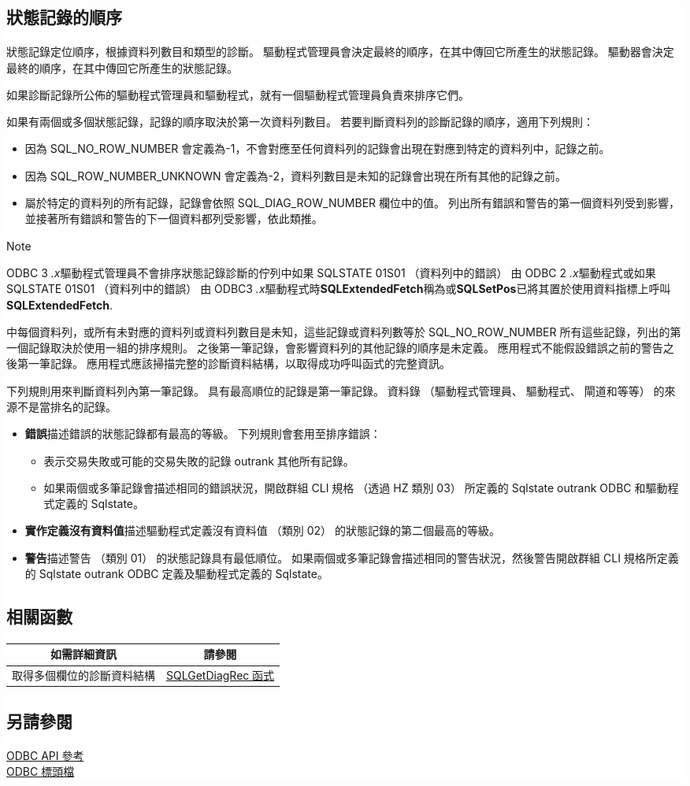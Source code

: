 

## <a name="sequence-of-status-records"></a>狀態記錄的順序

 狀態記錄定位順序，根據資料列數目和類型的診斷。 驅動程式管理員會決定最終的順序，在其中傳回它所產生的狀態記錄。 驅動器會決定最終的順序，在其中傳回它所產生的狀態記錄。  
  
 如果診斷記錄所公佈的驅動程式管理員和驅動程式，就有一個驅動程式管理員負責來排序它們。  
  
 如果有兩個或多個狀態記錄，記錄的順序取決於第一次資料列數目。 若要判斷資料列的診斷記錄的順序，適用下列規則：  
  
-   因為 SQL_NO_ROW_NUMBER 會定義為-1，不會對應至任何資料列的記錄會出現在對應到特定的資料列中，記錄之前。  
  
-   因為 SQL_ROW_NUMBER_UNKNOWN 會定義為-2，資料列數目是未知的記錄會出現在所有其他的記錄之前。  
  
-   屬於特定的資料列的所有記錄，記錄會依照 SQL_DIAG_ROW_NUMBER 欄位中的值。 列出所有錯誤和警告的第一個資料列受到影響，並接著所有錯誤和警告的下一個資料都列受影響，依此類推。  
  
> [!NOTE]
>  ODBC 3 *.x*驅動程式管理員不會排序狀態記錄診斷的佇列中如果 SQLSTATE 01S01 （資料列中的錯誤） 由 ODBC 2 *.x*驅動程式或如果 SQLSTATE 01S01 （資料列中的錯誤） 由 ODBC3 *.x*驅動程式時**SQLExtendedFetch**稱為或**SQLSetPos**已將其置於使用資料指標上呼叫**SQLExtendedFetch**.  
  
 中每個資料列，或所有未對應的資料列或資料列數目是未知，這些記錄或資料列數等於 SQL_NO_ROW_NUMBER 所有這些記錄，列出的第一個記錄取決於使用一組的排序規則。 之後第一筆記錄，會影響資料列的其他記錄的順序是未定義。 應用程式不能假設錯誤之前的警告之後第一筆記錄。 應用程式應該掃描完整的診斷資料結構，以取得成功呼叫函式的完整資訊。  
  
 下列規則用來判斷資料列內第一筆記錄。 具有最高順位的記錄是第一筆記錄。 資料錄 （驅動程式管理員、 驅動程式、 閘道和等等） 的來源不是當排名的記錄。  
  
-   **錯誤**描述錯誤的狀態記錄都有最高的等級。 下列規則會套用至排序錯誤：  
  
    -   表示交易失敗或可能的交易失敗的記錄 outrank 其他所有記錄。  
  
    -   如果兩個或多筆記錄會描述相同的錯誤狀況，開啟群組 CLI 規格 （透過 HZ 類別 03） 所定義的 Sqlstate outrank ODBC 和驅動程式定義的 Sqlstate。  
  
-   **實作定義沒有資料值**描述驅動程式定義沒有資料值 （類別 02） 的狀態記錄的第二個最高的等級。  
  
-   **警告**描述警告 （類別 01） 的狀態記錄具有最低順位。 如果兩個或多筆記錄會描述相同的警告狀況，然後警告開啟群組 CLI 規格所定義的 Sqlstate outrank ODBC 定義及驅動程式定義的 Sqlstate。  
  
## <a name="related-functions"></a>相關函數  
  
|如需詳細資訊|請參閱|  
|---------------------------|---------|  
|取得多個欄位的診斷資料結構|[SQLGetDiagRec 函式](sqlgetdiagrec-function.md)|  
  
## <a name="see-also"></a>另請參閱  
 [ODBC API 參考](../../../odbc/reference/syntax/odbc-api-reference.md)   
 [ODBC 標頭檔](../../../odbc/reference/install/odbc-header-files.md)
